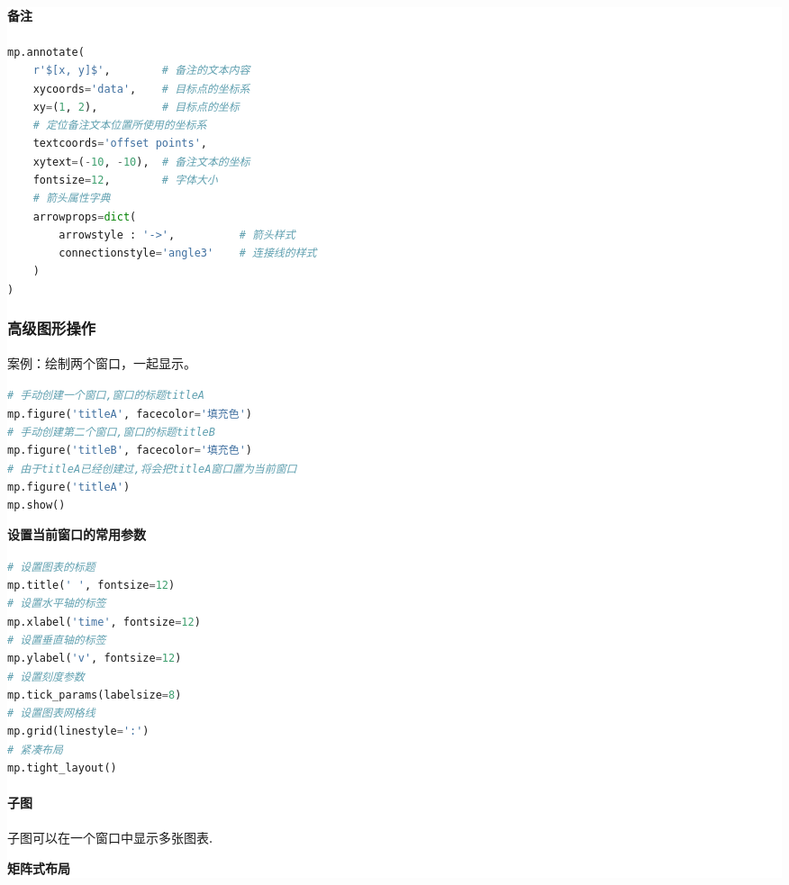 #### 备注

```python
mp.annotate(
	r'$[x, y]$', 		# 备注的文本内容
    xycoords='data',	# 目标点的坐标系
    xy=(1, 2),			# 目标点的坐标
    # 定位备注文本位置所使用的坐标系
    textcoords='offset points',	
    xytext=(-10, -10),	# 备注文本的坐标
    fontsize=12,		# 字体大小
    # 箭头属性字典
    arrowprops=dict(
    	arrowstyle : '->',			# 箭头样式
        connectionstyle='angle3'	# 连接线的样式
    )
)
```

### 高级图形操作

案例：绘制两个窗口，一起显示。

```python
# 手动创建一个窗口,窗口的标题titleA
mp.figure('titleA', facecolor='填充色')
# 手动创建第二个窗口,窗口的标题titleB
mp.figure('titleB', facecolor='填充色')
# 由于titleA已经创建过,将会把titleA窗口置为当前窗口
mp.figure('titleA')
mp.show()
```

**设置当前窗口的常用参数**

```python
# 设置图表的标题
mp.title(' ', fontsize=12)
# 设置水平轴的标签
mp.xlabel('time', fontsize=12)
# 设置垂直轴的标签
mp.ylabel('v', fontsize=12)
# 设置刻度参数
mp.tick_params(labelsize=8)
# 设置图表网格线
mp.grid(linestyle=':')
# 紧凑布局
mp.tight_layout()
```

#### 子图

子图可以在一个窗口中显示多张图表.

**矩阵式布局**
